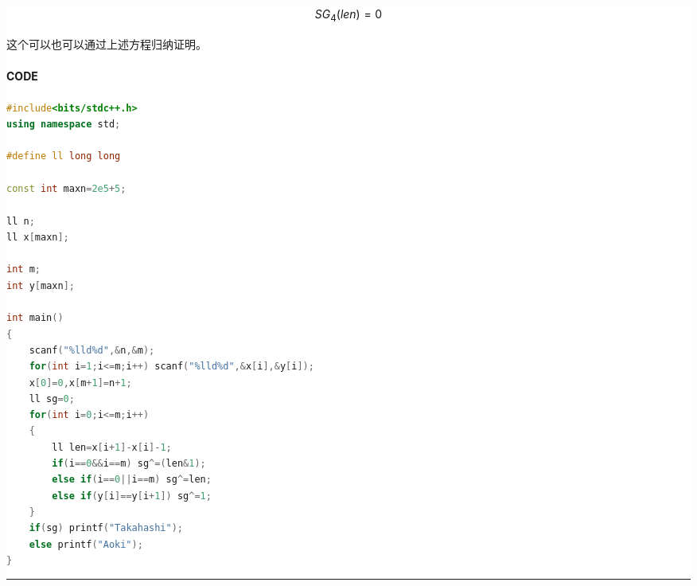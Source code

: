 $$
SG_4(len)=0
$$

这个可以也可以通过上述方程归纳证明。

#### CODE

```cpp
#include<bits/stdc++.h>
using namespace std;

#define ll long long

const int maxn=2e5+5;

ll n;
ll x[maxn];

int m;
int y[maxn];

int main()
{
    scanf("%lld%d",&n,&m);
    for(int i=1;i<=m;i++) scanf("%lld%d",&x[i],&y[i]);
    x[0]=0,x[m+1]=n+1;
    ll sg=0;
    for(int i=0;i<=m;i++)
    {
        ll len=x[i+1]-x[i]-1;
        if(i==0&&i==m) sg^=(len&1);
        else if(i==0||i==m) sg^=len;
        else if(y[i]==y[i+1]) sg^=1;
    }
    if(sg) printf("Takahashi");
    else printf("Aoki");
}
```



---



[problemUrl]: https://atcoder.jp/contests/arc151/tasks/arc151_c